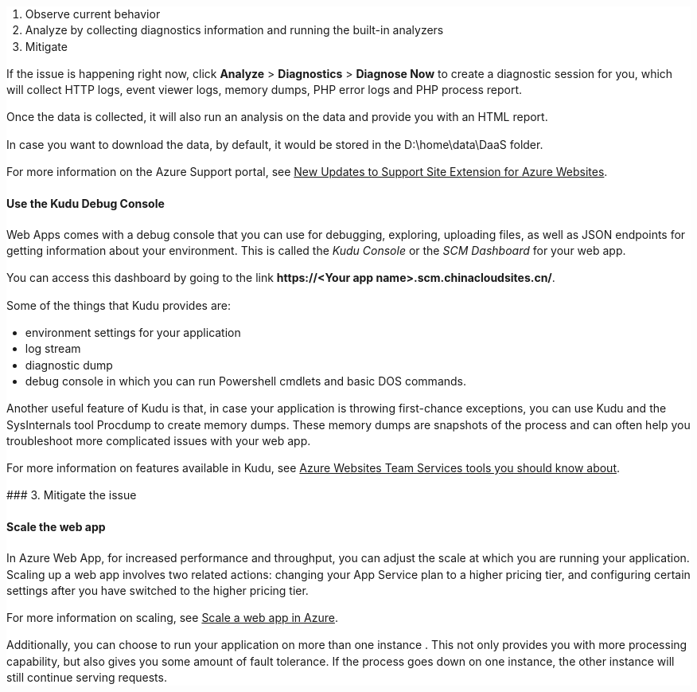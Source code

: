 1.	Observe current behavior
2.	Analyze by collecting diagnostics information and running the built-in analyzers
3.	Mitigate

If the issue is happening right now, click **Analyze** > **Diagnostics** > **Diagnose Now** to create a diagnostic session for you, which will collect HTTP logs, event viewer logs, memory dumps, PHP error logs and PHP process report.

Once the data is collected, it will also run an analysis on the data and provide you with an HTML report.

In case you want to download the data, by default, it would be stored in the D:\home\data\DaaS folder.

For more information on the Azure Support portal, see [New Updates to Support Site Extension for Azure Websites](/blog/new-updates-to-support-site-extension-for-azure-websites).

#### Use the Kudu Debug Console

Web Apps comes with a debug console that you can use for debugging, exploring, uploading files, as well as JSON endpoints for getting information about your environment. This is called the _Kudu Console_ or the _SCM Dashboard_ for your web app.

You can access this dashboard by going to the link **https://&lt;Your app name>.scm.chinacloudsites.cn/**.

Some of the things that Kudu provides are:

-	environment settings for your application
-	log stream
-	diagnostic dump
-	debug console in which you can run Powershell cmdlets and basic DOS commands.


Another useful feature of Kudu is that, in case your application is throwing first-chance exceptions, you can use Kudu and the SysInternals tool Procdump to create memory dumps. These memory dumps are snapshots of the process and can often help you troubleshoot more complicated issues with your web app.

For more information on features available in Kudu, see
[Azure Websites Team Services tools you should know about](/blog/windows-azure-websites-online-tools-you-should-know-about/).

<a name="mitigate" />
### 3. Mitigate the issue

####	Scale the web app

In Azure Web App, for increased performance and throughput,  you can adjust the scale at which you are running your application. Scaling up a web app involves two related actions: changing your App Service plan to a higher pricing tier, and configuring certain settings after you have switched to the higher pricing tier.

For more information on scaling, see [Scale a web app in Azure](/documentation/articles/web-sites-scale).

Additionally, you can choose to run your application on more than one instance . This not only provides you with more processing capability, but also gives you some amount of fault tolerance. If the process goes down on one instance, the other instance will still continue serving requests.
